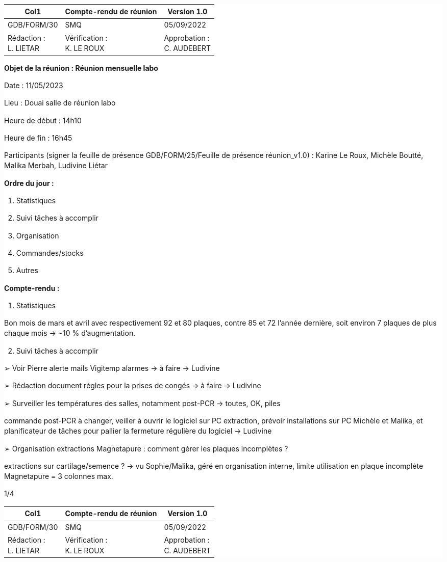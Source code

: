 |Col1|Compte-rendu de réunion|Version 1.0|
|---|---|---|
|GDB/FORM/30|SMQ|05/09/2022|
|Rédaction :<br>L. LIETAR|Vérification :<br>K. LE ROUX|Approbation :<br>C. AUDEBERT|


**Objet de la réunion : Réunion mensuelle labo**

Date : 11/05/2023

Lieu : Douai salle de réunion labo

Heure de début : 14h10

Heure de fin : 16h45

Participants (signer la feuille de présence GDB/FORM/25/Feuille de présence réunion_v1.0) :
Karine Le Roux, Michèle Boutté, Malika Merbah, Ludivine Liétar

**Ordre du jour :**

1. Statistiques
2. Suivi tâches à accomplir
3. Organisation

4. Commandes/stocks

5. Autres

**Compte-rendu :**

1. Statistiques

Bon mois de mars et avril avec respectivement 92 et 80 plaques, contre 85 et 72 l’année
dernière, soit environ 7 plaques de plus chaque mois -> ~10 % d’augmentation.

2. Suivi tâches à accomplir

➢ Voir Pierre alerte mails Vigitemp alarmes -> à faire -> Ludivine

➢ Rédaction document règles pour la prises de congés -> à faire -> Ludivine

➢ Surveiller les températures des salles, notamment post-PCR -> toutes, OK, piles

commande post-PCR à changer, veiller à ouvrir le logiciel sur PC extraction, prévoir
installations sur PC Michèle et Malika, et planificateur de tâches pour pallier la
fermeture régulière du logiciel -> Ludivine

➢ Organisation extractions Magnetapure : comment gérer les plaques incomplètes ?

extractions sur cartilage/semence ? -> vu Sophie/Malika, géré en organisation
interne, limite utilisation en plaque incomplète Magnetapure = 3 colonnes max.

1/4

|Col1|Compte-rendu de réunion|Version 1.0|
|---|---|---|
|GDB/FORM/30|SMQ|05/09/2022|
|Rédaction :<br>L. LIETAR|Vérification :<br>K. LE ROUX|Approbation :<br>C. AUDEBERT|

